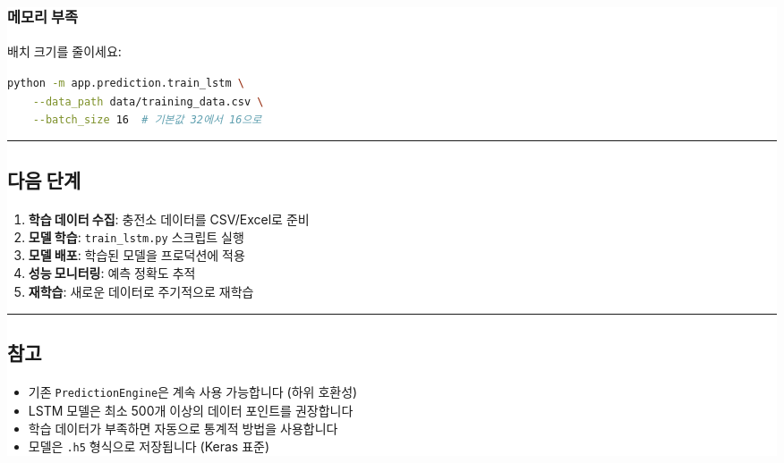 ### 메모리 부족

배치 크기를 줄이세요:

```bash
python -m app.prediction.train_lstm \
    --data_path data/training_data.csv \
    --batch_size 16  # 기본값 32에서 16으로
```

---

## 다음 단계

1. **학습 데이터 수집**: 충전소 데이터를 CSV/Excel로 준비
2. **모델 학습**: `train_lstm.py` 스크립트 실행
3. **모델 배포**: 학습된 모델을 프로덕션에 적용
4. **성능 모니터링**: 예측 정확도 추적
5. **재학습**: 새로운 데이터로 주기적으로 재학습

---

## 참고

- 기존 `PredictionEngine`은 계속 사용 가능합니다 (하위 호환성)
- LSTM 모델은 최소 500개 이상의 데이터 포인트를 권장합니다
- 학습 데이터가 부족하면 자동으로 통계적 방법을 사용합니다
- 모델은 `.h5` 형식으로 저장됩니다 (Keras 표준)
